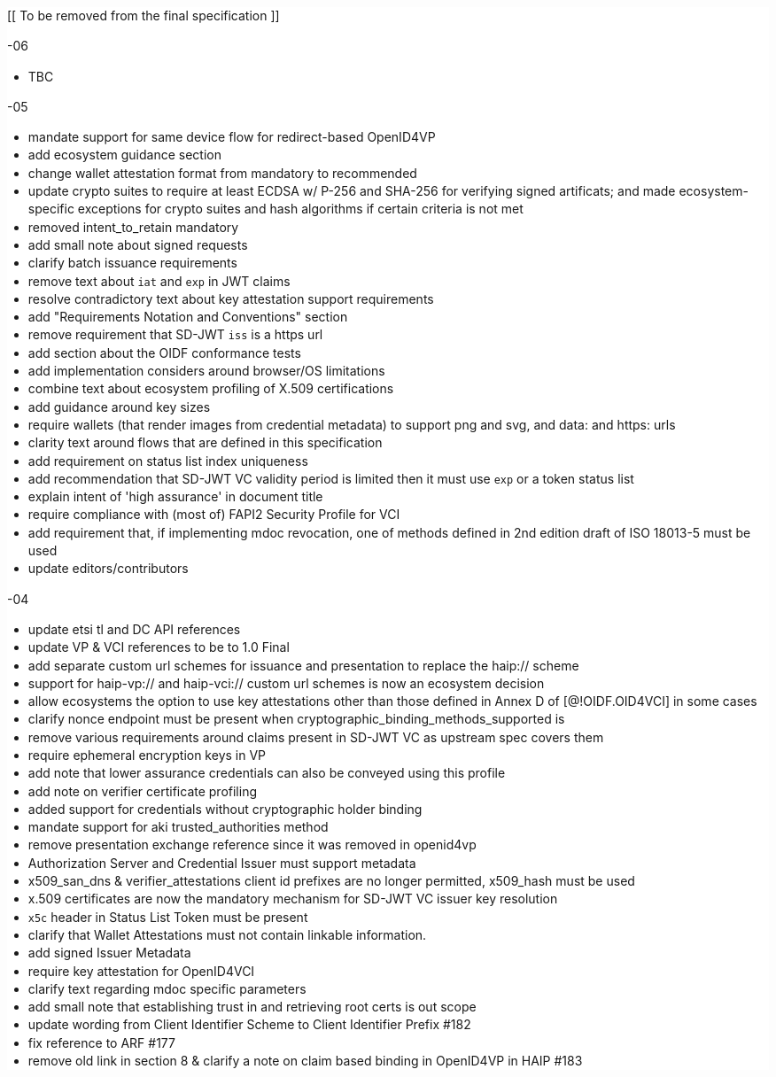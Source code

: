    [[ To be removed from the final specification ]]

   -06

   * TBC

   -05

   * mandate support for same device flow for redirect-based OpenID4VP
   * add ecosystem guidance section
   * change wallet attestation format from mandatory to recommended
   * update crypto suites to require at least ECDSA w/ P-256 and SHA-256 for verifying signed artificats; and made ecosystem-specific exceptions for crypto suites and hash algorithms if certain criteria is not met
   * removed intent_to_retain mandatory
   * add small note about signed requests
   * clarify batch issuance requirements
   * remove text about `iat` and `exp` in JWT claims
   * resolve contradictory text about key attestation support requirements
   * add "Requirements Notation and Conventions" section
   * remove requirement that SD-JWT `iss` is a https url
   * add section about the OIDF conformance tests
   * add implementation considers around browser/OS limitations
   * combine text about ecosystem profiling of X.509 certifications
   * add guidance around key sizes
   * require wallets (that render images from credential metadata) to support png and svg, and data: and https: urls
   * clarity text around flows that are defined in this specification
   * add requirement on status list index uniqueness
   * add recommendation that SD-JWT VC validity period is limited then it must use `exp` or a token status list
   * explain intent of 'high assurance' in document title
   * require compliance with (most of) FAPI2 Security Profile for VCI
   * add requirement that, if implementing mdoc revocation, one of methods defined in 2nd edition draft of ISO 18013-5 must be used
   * update editors/contributors

   -04

   * update etsi tl and DC API references
   * update VP & VCI references to be to 1.0 Final
   * add separate custom url schemes for issuance and presentation to replace the haip:// scheme
   * support for haip-vp:// and haip-vci:// custom url schemes is now an ecosystem decision
   * allow ecosystems the option to use key attestations other than those defined in Annex D of [@!OIDF.OID4VCI] in some cases
   * clarify nonce endpoint must be present when cryptographic_binding_methods_supported is
   * remove various requirements around claims present in SD-JWT VC as upstream spec covers them
   * require ephemeral encryption keys in VP
   * add note that lower assurance credentials can also be conveyed using this profile
   * add note on verifier certificate profiling
   * added support for credentials without cryptographic holder binding
   * mandate support for aki trusted_authorities method
   * remove presentation exchange reference since it was removed in openid4vp
   * Authorization Server and Credential Issuer must support metadata
   * x509_san_dns & verifier_attestations client id prefixes are no longer permitted, x509_hash must be used
   * x.509 certificates are now the mandatory mechanism for SD-JWT VC issuer key resolution
   * `x5c` header in Status List Token must be present
   * clarify that Wallet Attestations must not contain linkable information.
   * add signed Issuer Metadata
   * require key attestation for OpenID4VCI
   * clarify text regarding mdoc specific parameters
   * add small note that establishing trust in and retrieving root certs is out scope
   * update wording from Client Identifier Scheme to Client Identifier Prefix #182
   * fix reference to ARF #177
   * remove old link in section 8 & clarify a note on claim based binding in OpenID4VP in HAIP #183